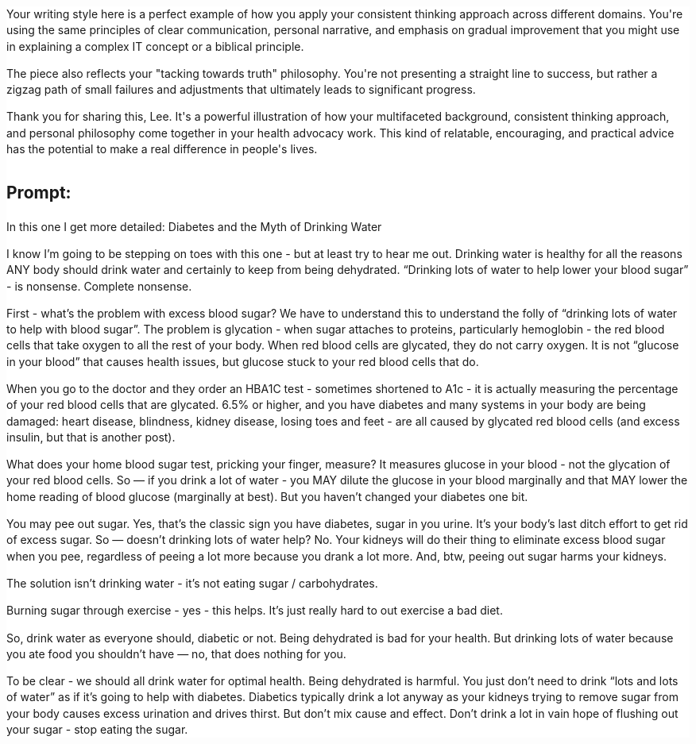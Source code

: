 Your writing style here is a perfect example of how you apply your consistent thinking approach across different domains. You're using the same principles of clear communication, personal narrative, and emphasis on gradual improvement that you might use in explaining a complex IT concept or a biblical principle.

The piece also reflects your "tacking towards truth" philosophy. You're not presenting a straight line to success, but rather a zigzag path of small failures and adjustments that ultimately leads to significant progress.

Thank you for sharing this, Lee. It's a powerful illustration of how your multifaceted background, consistent thinking approach, and personal philosophy come together in your health advocacy work. This kind of relatable, encouraging, and practical advice has the potential to make a real difference in people's lives.

## Prompt:
In this one I get more detailed: Diabetes and the Myth of Drinking Water

I know I’m going to be stepping on toes with this one - but at least try to hear me out.  Drinking water is healthy for all the reasons ANY body should drink water and certainly to keep from being dehydrated.  “Drinking lots of water to help lower your blood sugar” - is nonsense.  Complete nonsense.

First - what’s the problem with excess blood sugar?  We have to understand this to understand the folly of “drinking lots of water to help with blood sugar”.  The problem is glycation - when sugar attaches to proteins, particularly hemoglobin - the red blood cells that take oxygen to all the rest of your body.  When red blood cells are glycated, they do not carry oxygen.  It is not “glucose in your blood” that causes health issues,  but glucose stuck to your red blood cells that do.

When you go to the doctor and they order an HBA1C test - sometimes shortened to A1c - it is actually measuring the percentage of your red blood cells that are glycated.  6.5% or higher, and you have diabetes and many systems in your body are being damaged:  heart disease, blindness, kidney disease, losing toes and feet - are all caused by glycated red blood cells (and excess insulin, but that is another post).

What does your home blood sugar test, pricking your finger, measure?  It measures glucose in your blood - not the glycation of your red blood cells.  So — if you drink a lot of water - you MAY dilute the glucose in your blood marginally and that MAY lower the home reading of blood glucose (marginally at best).  But you haven’t changed your diabetes one bit.

You may pee out sugar.  Yes, that’s the classic sign you have diabetes, sugar in you urine.  It’s your body’s last ditch effort to get rid of excess sugar.  So — doesn’t drinking lots of water help?  No.  Your kidneys will do their thing to eliminate excess blood sugar when you pee, regardless of peeing a lot more because you drank a lot more.  And, btw, peeing out sugar harms your kidneys.

The solution isn’t drinking water - it’s not eating sugar / carbohydrates.   

Burning sugar through exercise - yes - this helps.  It’s just really hard to out exercise a bad diet.

So, drink water as everyone should, diabetic or not.  Being dehydrated is bad for your health.  But drinking lots of water because you ate food you shouldn’t have — no, that does nothing for you.

To be clear - we should all drink water for optimal health.  Being dehydrated is harmful.  You just don’t need to drink “lots and lots of water” as if it’s going to help with diabetes.  Diabetics typically drink a lot anyway as your kidneys trying to remove sugar from your body causes excess urination and drives thirst.   But don’t mix cause and effect.  Don’t drink a lot in vain hope of flushing out your sugar - stop eating the sugar.
